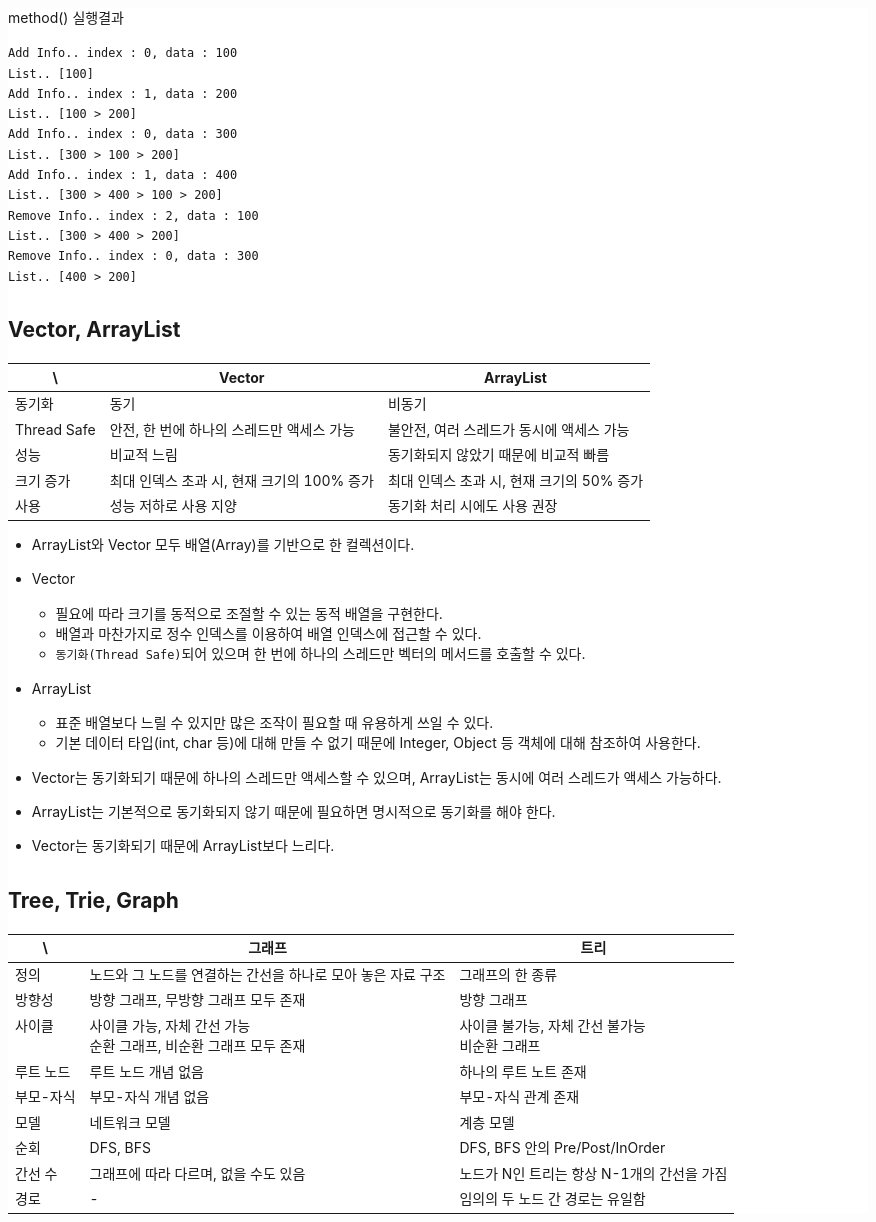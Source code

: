 method() 실행결과

```console
Add Info.. index : 0, data : 100
List.. [100]
Add Info.. index : 1, data : 200
List.. [100 > 200]
Add Info.. index : 0, data : 300
List.. [300 > 100 > 200]
Add Info.. index : 1, data : 400
List.. [300 > 400 > 100 > 200]
Remove Info.. index : 2, data : 100
List.. [300 > 400 > 200]
Remove Info.. index : 0, data : 300
List.. [400 > 200]
```

## Vector, ArrayList

| \           | Vector                                     | ArrayList                                 |
| ----------- | ------------------------------------------ | ----------------------------------------- |
| 동기화      | 동기                                       | 비동기                                    |
| Thread Safe | 안전, 한 번에 하나의 스레드만 액세스 가능  | 불안전, 여러 스레드가 동시에 액세스 가능  |
| 성능        | 비교적 느림                                | 동기화되지 않았기 때문에 비교적 빠름      |
| 크기 증가   | 최대 인덱스 초과 시, 현재 크기의 100% 증가 | 최대 인덱스 초과 시, 현재 크기의 50% 증가 |
| 사용        | 성능 저하로 사용 지양                      | 동기화 처리 시에도 사용 권장              |

- ArrayList와 Vector 모두 배열(Array)를 기반으로 한 컬렉션이다.

- Vector

  - 필요에 따라 크기를 동적으로 조절할 수 있는 동적 배열을 구현한다.
  - 배열과 마찬가지로 정수 인덱스를 이용하여 배열 인덱스에 접근할 수 있다.
  - `동기화(Thread Safe)`되어 있으며 한 번에 하나의 스레드만 벡터의 메서드를 호출할 수 있다.

- ArrayList

  - 표준 배열보다 느릴 수 있지만 많은 조작이 필요할 때 유용하게 쓰일 수 있다.
  - 기본 데이터 타입(int, char 등)에 대해 만들 수 없기 때문에 Integer, Object 등 객체에 대해 참조하여 사용한다.

- Vector는 동기화되기 때문에 하나의 스레드만 액세스할 수 있으며, ArrayList는 동시에 여러 스레드가 액세스 가능하다.
- ArrayList는 기본적으로 동기화되지 않기 때문에 필요하면 명시적으로 동기화를 해야 한다.
- Vector는 동기화되기 때문에 ArrayList보다 느리다.

## Tree, Trie, Graph

| \            | 그래프                                                              | 트리                                             |
| ------------ | ------------------------------------------------------------------- | ------------------------------------------------ |
| 정의         | 노드와 그 노드를 연결하는 간선을 하나로 모아 놓은 자료 구조         | 그래프의 한 종류                                 |
| 방향성       | 방향 그래프, 무방향 그래프 모두 존재                                | 방향 그래프                                      |
| 사이클       | 사이클 가능, 자체 간선 가능<br>순환 그래프, 비순환 그래프 모두 존재 | 사이클 불가능, 자체 간선 불가능<br>비순환 그래프 |
| 루트 노드    | 루트 노드 개념 없음                                                 | 하나의 루트 노트 존재                            |
| 부모-자식    | 부모-자식 개념 없음                                                 | 부모-자식 관계 존재                              |
| 모델         | 네트워크 모델                                                       | 계층 모델                                        |
| 순회         | DFS, BFS                                                            | DFS, BFS 안의 Pre/Post/InOrder                   |
| 간선 수      | 그래프에 따라 다르며, 없을 수도 있음                                | 노드가 N인 트리는 항상 N-1개의 간선을 가짐       |
| 경로         | -                                                                   | 임의의 두 노드 간 경로는 유일함                  |
